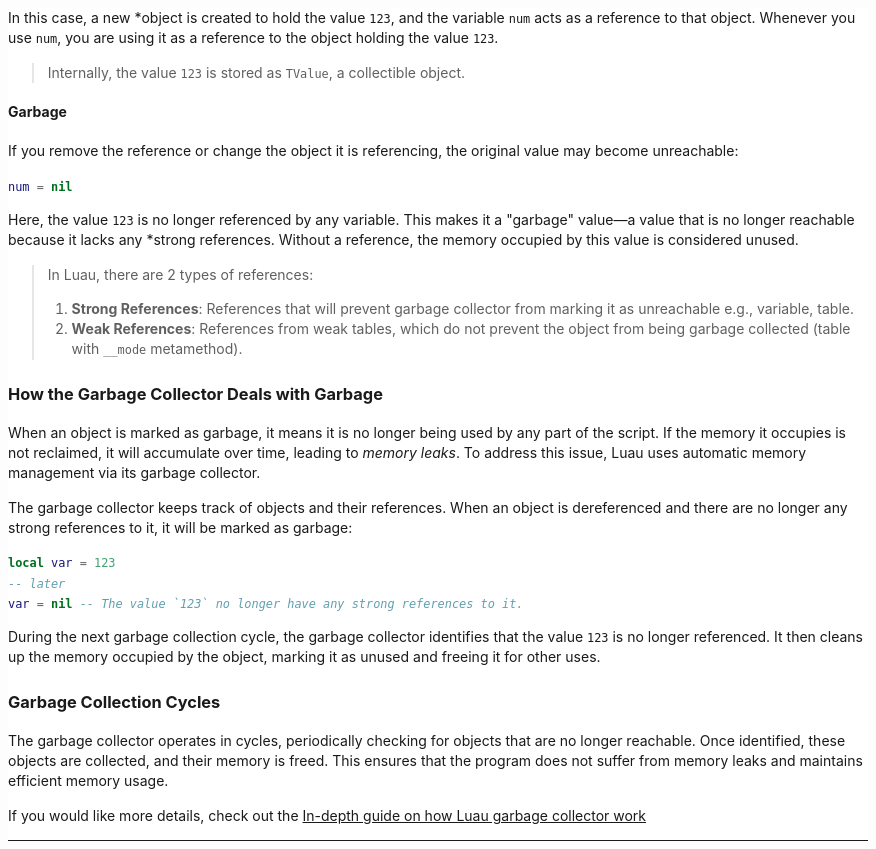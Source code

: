 In this case, a new *object is created to hold the value `123`, and the variable `num` acts as a reference to that object.
Whenever you use `num`, you are using it as a reference to the object holding the value `123`.

> Internally, the value `123` is stored as `TValue`, a collectible object.

#### Garbage

If you remove the reference or change the object it is referencing, the original value may become unreachable:

```lua
num = nil
```

Here, the value `123` is no longer referenced by any variable. This makes it a "garbage" value—a value that is no longer reachable
because it lacks any *strong references. Without a reference, the memory occupied by this value is considered unused.

>In Luau, there are 2 types of references:
>1. **Strong References**: References that will prevent garbage collector from marking it as unreachable e.g., variable, table.
>2. **Weak References**: References from weak tables, which do not prevent the object from being garbage collected (table with `__mode` metamethod).

### How the Garbage Collector Deals with Garbage

When an object is marked as garbage, it means it is no longer being used by any part of the script.
If the memory it occupies is not reclaimed, it will accumulate over time, leading to *memory leaks*.
To address this issue, Luau uses automatic memory management via its garbage collector.

The garbage collector keeps track of objects and their references. When an object is dereferenced
and there are no longer any strong references to it, it will be marked as garbage:

```lua
local var = 123
-- later
var = nil -- The value `123` no longer have any strong references to it.
```

During the next garbage collection cycle, the garbage collector identifies that the value `123` is no longer referenced.
It then cleans up the memory occupied by the object, marking it as unused and freeing it for other uses.

### Garbage Collection Cycles

The garbage collector operates in cycles, periodically checking for objects that are no longer reachable.
Once identified, these objects are collected, and their memory is freed. This ensures that the program
does not suffer from memory leaks and maintains efficient memory usage.

If you would like more details, check out the [In-depth guide on how Luau garbage collector work](LuauGarbageCollectorIndepth)

---